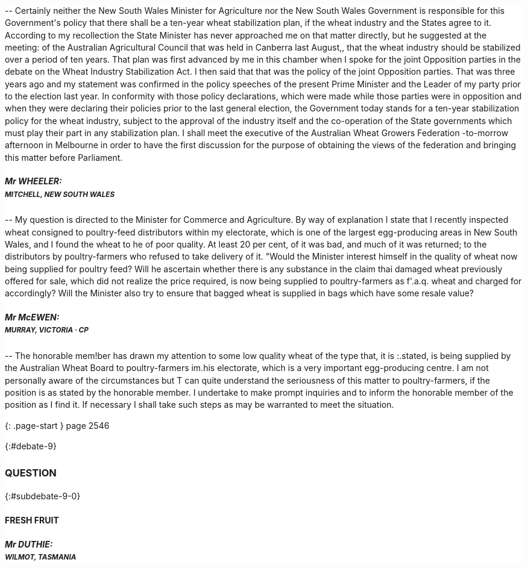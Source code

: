 -- Certainly neither the New South Wales Minister for Agriculture nor the New South Wales Government is responsible for this Government's policy that there shall be a ten-year wheat stabilization plan, if the wheat industry and the States agree to it. According to my recollection the State Minister has never approached me on that matter directly, but he suggested at the meeting: of the Australian Agricultural Council that was held in Canberra last August,, that the wheat industry should be stabilized over a period of ten years. That plan was first advanced by me in this chamber when I spoke for the joint Opposition parties in the debate on the Wheat Industry Stabilization Act. I then said that that was the policy of the joint Opposition parties. That was three years ago and my statement was confirmed in the policy speeches of the present Prime Minister and the Leader of my party prior to the election last year. In conformity with those policy declarations, which were made while those parties were in opposition and when they were declaring their policies prior to the last general election, the Government today stands for a ten-year stabilization policy for the wheat industry, subject to the approval of the industry itself and the co-operation of the State governments which must play their part in any stabilization plan. I shall meet the executive of the Australian Wheat Growers Federation -to-morrow afternoon in Melbourne in order to have the first discussion for the purpose of obtaining the views of the federation and bringing this matter before Parliament. 

##### Mr WHEELER:<br><small class="text-muted">MITCHELL, NEW SOUTH WALES</small>

-- My question is directed to the Minister for Commerce and Agriculture. By way of explanation I state that I recently inspected wheat consigned to poultry-feed distributors within my electorate, which is one of the largest egg-producing areas in New South Wales, and I found the wheat to he of poor quality. At least 20 per cent, of it was bad, and much of it was returned; to the distributors by poultry-farmers who refused to take delivery of it. "Would the Minister interest himself in the quality of wheat now being supplied for poultry feed? Will he ascertain whether there is any substance in the claim thai damaged wheat previously offered for sale, which did not realize the price required, is now being supplied to poultry-farmers as f'.a.q. wheat and charged for accordingly? Will the Minister also try to ensure that bagged wheat is supplied in bags which have some resale value? 

##### Mr McEWEN:<br><small class="text-muted">MURRAY, VICTORIA &middot; CP</small>

-- The honorable mem!ber has drawn my attention to some low quality wheat of the type that, it is :.stated, is being supplied by the Australian Wheat Board to poultry-farmers im.his electorate, which is a very important egg-producing centre. I am not personally aware of the circumstances but T  can  quite understand the seriousness of  this  matter to poultry-farmers, if the position is as stated by the honorable member. I undertake to make prompt inquiries and to inform the honorable member of the position as I find it. If necessary I shall take such steps as may be warranted to meet the situation. 

{: .page-start }
page 2546

{:#debate-9}
### QUESTION

{:#subdebate-9-0}
#### FRESH FRUIT

##### Mr DUTHIE:<br><small class="text-muted">WILMOT, TASMANIA</small>
